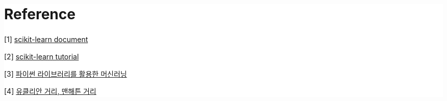 # Reference
[1] [scikit-learn document](https://scikit-learn.org/stable/modules/generated/sklearn.neighbors.KNeighborsClassifier.html)

[2] [scikit-learn tutorial](https://www.tutorialspoint.com/scikit_learn/scikit_learn_k_nearest_neighbors.htm)

[3] [파이썬 라이브러리를 활용한 머신러닝](https://product.kyobobook.co.kr/detail/S000001810484)

[4] [유클리안 거리, 맨해튼 거리](https://velog.io/@gandi0330/NLP-Distance-Function-%EA%B0%9C%EB%85%90)
